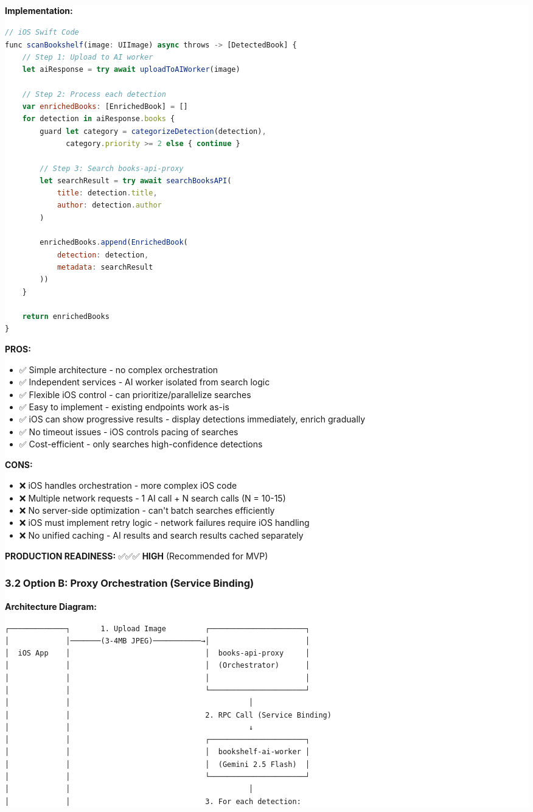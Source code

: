 **Implementation:**
```javascript
// iOS Swift Code
func scanBookshelf(image: UIImage) async throws -> [DetectedBook] {
    // Step 1: Upload to AI worker
    let aiResponse = try await uploadToAIWorker(image)

    // Step 2: Process each detection
    var enrichedBooks: [EnrichedBook] = []
    for detection in aiResponse.books {
        guard let category = categorizeDetection(detection),
              category.priority >= 2 else { continue }

        // Step 3: Search books-api-proxy
        let searchResult = try await searchBooksAPI(
            title: detection.title,
            author: detection.author
        )

        enrichedBooks.append(EnrichedBook(
            detection: detection,
            metadata: searchResult
        ))
    }

    return enrichedBooks
}
```

**PROS:**
- ✅ Simple architecture - no complex orchestration
- ✅ Independent services - AI worker isolated from search logic
- ✅ Flexible iOS control - can prioritize/parallelize searches
- ✅ Easy to implement - existing endpoints work as-is
- ✅ iOS can show progressive results - display detections immediately, enrich gradually
- ✅ No timeout issues - iOS controls pacing of searches
- ✅ Cost-efficient - only searches high-confidence detections

**CONS:**
- ❌ iOS handles orchestration - more complex iOS code
- ❌ Multiple network requests - 1 AI call + N search calls (N = 10-15)
- ❌ No server-side optimization - can't batch searches efficiently
- ❌ iOS must implement retry logic - network failures require iOS handling
- ❌ No unified caching - AI results and search results cached separately

**PRODUCTION READINESS:** ✅✅✅ **HIGH** (Recommended for MVP)

### 3.2 Option B: Proxy Orchestration (Service Binding)

**Architecture Diagram:**
```
┌─────────────┐       1. Upload Image         ┌──────────────────────┐
│             │───────(3-4MB JPEG)───────────→│                      │
│  iOS App    │                               │  books-api-proxy     │
│             │                               │  (Orchestrator)      │
│             │                               │                      │
│             │                               └──────────────────────┘
│             │                                         │
│             │                               2. RPC Call (Service Binding)
│             │                                         ↓
│             │                               ┌──────────────────────┐
│             │                               │  bookshelf-ai-worker │
│             │                               │  (Gemini 2.5 Flash)  │
│             │                               └──────────────────────┘
│             │                                         │
│             │                               3. For each detection:
```